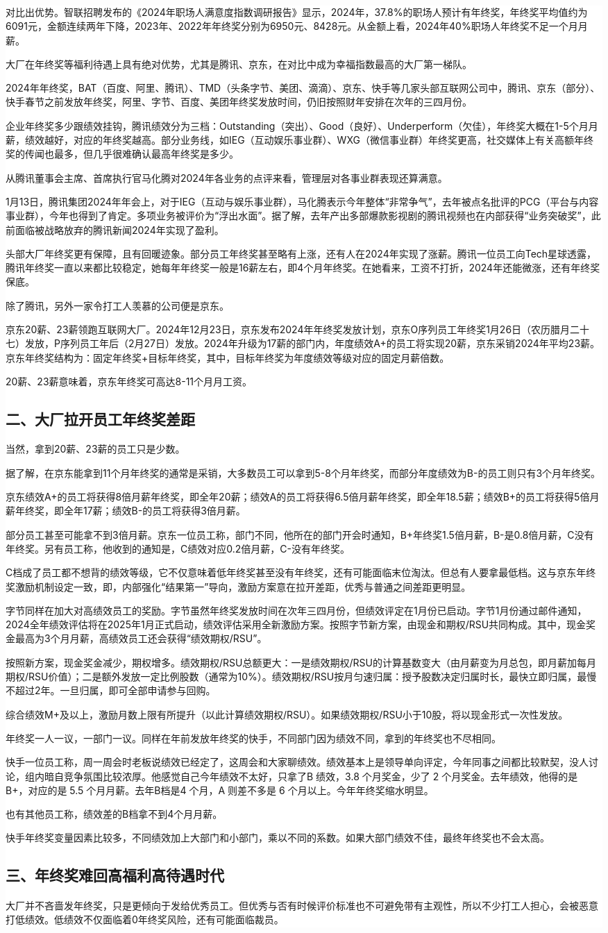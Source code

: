 对比出优势。智联招聘发布的《2024年职场人满意度指数调研报告》显示，2024年，37.8%的职场人预计有年终奖，年终奖平均值约为6091元，金额连续两年下降，2023年、2022年年终奖分别为6950元、8428元。从金额上看，2024年40%职场人年终奖不足一个月月薪。

大厂在年终奖等福利待遇上具有绝对优势，尤其是腾讯、京东，在对比中成为幸福指数最高的大厂第一梯队。

2024年年终奖，BAT（百度、阿里、腾讯）、TMD（头条字节、美团、滴滴）、京东、快手等几家头部互联网公司中，腾讯、京东（部分）、快手春节之前发放年终奖，阿里、字节、百度、美团年终奖发放时间，仍旧按照财年安排在次年的三四月份。

企业年终奖多少跟绩效挂钩，腾讯绩效分为三档：Outstanding（突出）、Good（良好）、Underperform（欠佳），年终奖大概在1-5个月月薪，绩效越好，对应的年终奖越高。部分业务线，如IEG（互动娱乐事业群）、WXG（微信事业群）年终奖更高，社交媒体上有关高额年终奖的传闻也最多，但几乎很难确认最高年终奖是多少。

从腾讯董事会主席、首席执行官马化腾对2024年各业务的点评来看，管理层对各事业群表现还算满意。

1月13日，腾讯集团2024年年会上，对于IEG（互动与娱乐事业群），马化腾表示今年整体“非常争气”，去年被点名批评的PCG（平台与内容事业群），今年也得到了肯定。多项业务被评价为“浮出水面”。据了解，去年产出多部爆款影视剧的腾讯视频也在内部获得“业务突破奖”，此前面临被战略放弃的腾讯新闻2024年实现了盈利。

头部大厂年终奖更有保障，且有回暖迹象。部分员工年终奖甚至略有上涨，还有人在2024年实现了涨薪。腾讯一位员工向Tech星球透露，腾讯年终奖一直以来都比较稳定，她每年年终奖一般是16薪左右，即4个月年终奖。在她看来，工资不打折，2024年还能微涨，还有年终奖保底。

除了腾讯，另外一家令打工人羡慕的公司便是京东。

京东20薪、23薪领跑互联网大厂。2024年12月23日，京东发布2024年年终奖发放计划，京东O序列员工年终奖1月26日（农历腊月二十七）发放，P序列员工年后（2月27日）发放。2024年升级为17薪的部门内，年度绩效A+的员工将实现20薪，京东采销2024年平均23薪。京东年终奖结构为：固定年终奖+目标年终奖，其中，目标年终奖为年度绩效等级对应的固定月薪倍数。

20薪、23薪意味着，京东年终奖可高达8-11个月月工资。

## 二、大厂拉开员工年终奖差距

当然，拿到20薪、23薪的员工只是少数。

据了解，在京东能拿到11个月年终奖的通常是采销，大多数员工可以拿到5-8个月年终奖，而部分年度绩效为B-的员工则只有3个月年终奖。

京东绩效A+的员工将获得8倍月薪年终奖，即全年20薪；绩效A的员工将获得6.5倍月薪年终奖，即全年18.5薪；绩效B+的员工将获得5倍月薪年终奖，即全年17薪；绩效B-的员工将获得3倍月薪。

部分员工甚至可能拿不到3倍月薪。京东一位员工称，部门不同，他所在的部门开会时通知，B+年终奖1.5倍月薪，B-是0.8倍月薪，C没有年终奖。另有员工称，他收到的通知是，C绩效对应0.2倍月薪，C-没有年终奖。

C档成了员工都不想背的绩效等级，它不仅意味着低年终奖甚至没有年终奖，还有可能面临末位淘汰。但总有人要拿最低档。这与京东年终奖激励机制设定一致，即，内部强化“结果第一”导向，激励方案意在拉开差距，优秀与普通之间差距更明显。

字节同样在加大对高绩效员工的奖励。字节虽然年终奖发放时间在次年三四月份，但绩效评定在1月份已启动。字节1月份通过邮件通知，2024全年绩效评估将在2025年1月正式启动，绩效评估采用全新激励方案。按照字节新方案，由现金和期权/RSU共同构成。其中，现金奖金最高为3个月月薪，高绩效员工还会获得“绩效期权/RSU”。

按照新方案，现金奖金减少，期权增多。绩效期权/RSU总额更大：一是绩效期权/RSU的计算基数变大（由月薪变为月总包，即月薪加每月期权/RSU价值）；二是额外发放一定比例股数（通常为10%）。绩效期权/RSU按月匀速归属：授予股数决定归属时长，最快立即归属，最慢不超过2年。一旦归属，即可全部申请参与回购。

综合绩效M+及以上，激励月数上限有所提升（以此计算绩效期权/RSU）。如果绩效期权/RSU小于10股，将以现金形式一次性发放。

年终奖一人一议，一部门一议。同样在年前发放年终奖的快手，不同部门因为绩效不同，拿到的年终奖也不尽相同。

快手一位员工称，周一周会时老板说绩效已经定了，这周会和大家聊绩效。绩效基本上是领导单向评定，今年同事之间都比较默契，没人讨论，组内暗自竞争氛围比较浓厚。他感觉自己今年绩效不太好，只拿了B 绩效，3.8 个月奖金，少了 2 个月奖金。去年绩效，他得的是 B+，对应的是 5.5 个月月薪。去年B档是4 个月，A 则差不多是 6 个月以上。今年年终奖缩水明显。

也有其他员工称，绩效差的B档拿不到4个月月薪。

快手年终奖变量因素比较多，不同绩效加上大部门和小部门，乘以不同的系数。如果大部门绩效不佳，最终年终奖也不会太高。

## 三、年终奖难回高福利高待遇时代

大厂并不吝啬发年终奖，只是更倾向于发给优秀员工。但优秀与否有时候评价标准也不可避免带有主观性，所以不少打工人担心，会被恶意打低绩效。低绩效不仅面临着0年终奖风险，还有可能面临裁员。
